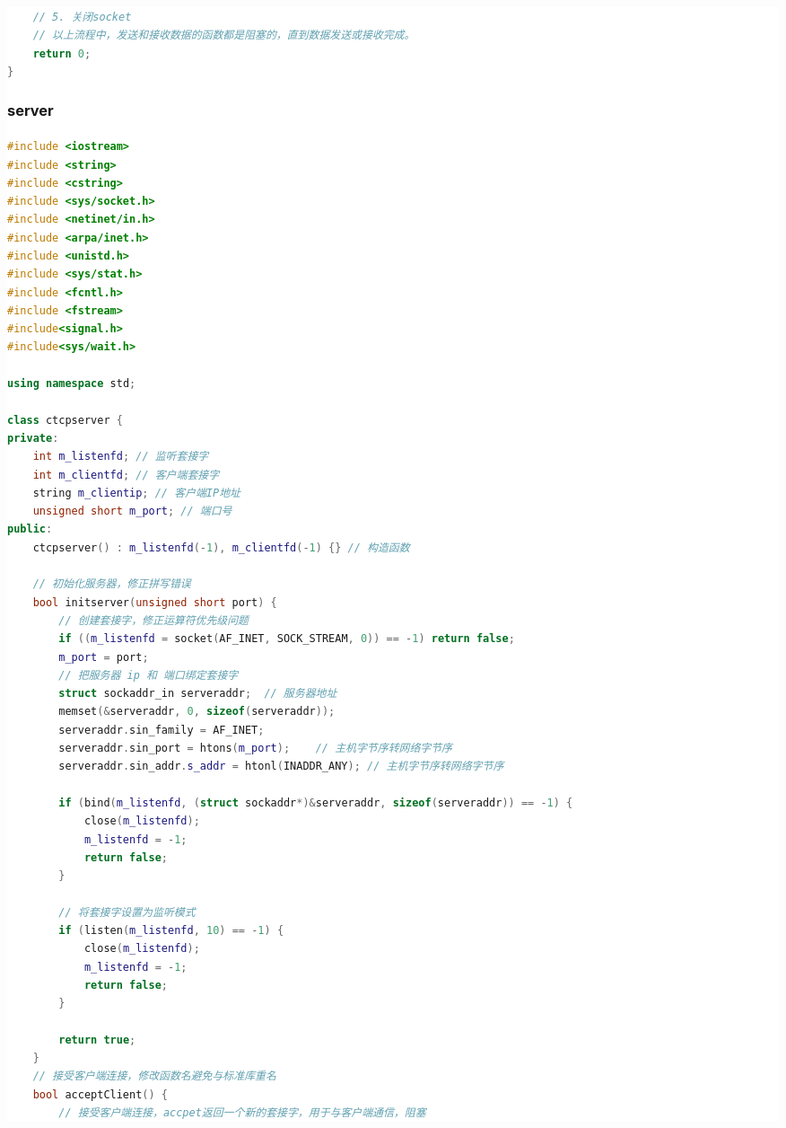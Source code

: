 ```cpp
    // 5. 关闭socket
    // 以上流程中，发送和接收数据的函数都是阻塞的，直到数据发送或接收完成。
    return 0;
}
```

### server

```cpp
#include <iostream>
#include <string>
#include <cstring>
#include <sys/socket.h>
#include <netinet/in.h>
#include <arpa/inet.h>
#include <unistd.h>
#include <sys/stat.h>
#include <fcntl.h>
#include <fstream>
#include<signal.h>
#include<sys/wait.h>

using namespace std;

class ctcpserver {
private:
    int m_listenfd; // 监听套接字
    int m_clientfd; // 客户端套接字
    string m_clientip; // 客户端IP地址
    unsigned short m_port; // 端口号
public:
    ctcpserver() : m_listenfd(-1), m_clientfd(-1) {} // 构造函数

    // 初始化服务器，修正拼写错误
    bool initserver(unsigned short port) {
        // 创建套接字，修正运算符优先级问题
        if ((m_listenfd = socket(AF_INET, SOCK_STREAM, 0)) == -1) return false;
        m_port = port;
        // 把服务器 ip 和 端口绑定套接字
        struct sockaddr_in serveraddr;  // 服务器地址
        memset(&serveraddr, 0, sizeof(serveraddr));
        serveraddr.sin_family = AF_INET;
        serveraddr.sin_port = htons(m_port);    // 主机字节序转网络字节序
        serveraddr.sin_addr.s_addr = htonl(INADDR_ANY); // 主机字节序转网络字节序

        if (bind(m_listenfd, (struct sockaddr*)&serveraddr, sizeof(serveraddr)) == -1) {
            close(m_listenfd);
            m_listenfd = -1;
            return false;
        }

        // 将套接字设置为监听模式
        if (listen(m_listenfd, 10) == -1) {
            close(m_listenfd);
            m_listenfd = -1;
            return false;
        }

        return true;
    }
    // 接受客户端连接，修改函数名避免与标准库重名
    bool acceptClient() {
        // 接受客户端连接，accpet返回一个新的套接字，用于与客户端通信，阻塞
```
